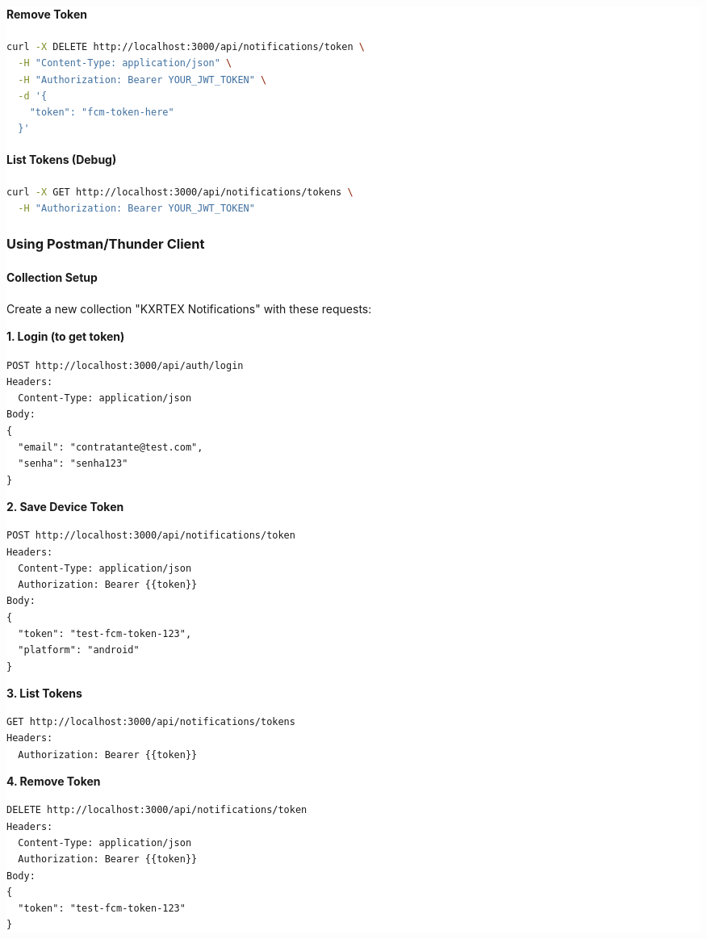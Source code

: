 #### Remove Token
```bash
curl -X DELETE http://localhost:3000/api/notifications/token \
  -H "Content-Type: application/json" \
  -H "Authorization: Bearer YOUR_JWT_TOKEN" \
  -d '{
    "token": "fcm-token-here"
  }'
```

#### List Tokens (Debug)
```bash
curl -X GET http://localhost:3000/api/notifications/tokens \
  -H "Authorization: Bearer YOUR_JWT_TOKEN"
```

### Using Postman/Thunder Client

#### Collection Setup

Create a new collection "KXRTEX Notifications" with these requests:

**1. Login (to get token)**
```
POST http://localhost:3000/api/auth/login
Headers:
  Content-Type: application/json
Body:
{
  "email": "contratante@test.com",
  "senha": "senha123"
}
```

**2. Save Device Token**
```
POST http://localhost:3000/api/notifications/token
Headers:
  Content-Type: application/json
  Authorization: Bearer {{token}}
Body:
{
  "token": "test-fcm-token-123",
  "platform": "android"
}
```

**3. List Tokens**
```
GET http://localhost:3000/api/notifications/tokens
Headers:
  Authorization: Bearer {{token}}
```

**4. Remove Token**
```
DELETE http://localhost:3000/api/notifications/token
Headers:
  Content-Type: application/json
  Authorization: Bearer {{token}}
Body:
{
  "token": "test-fcm-token-123"
}
```
